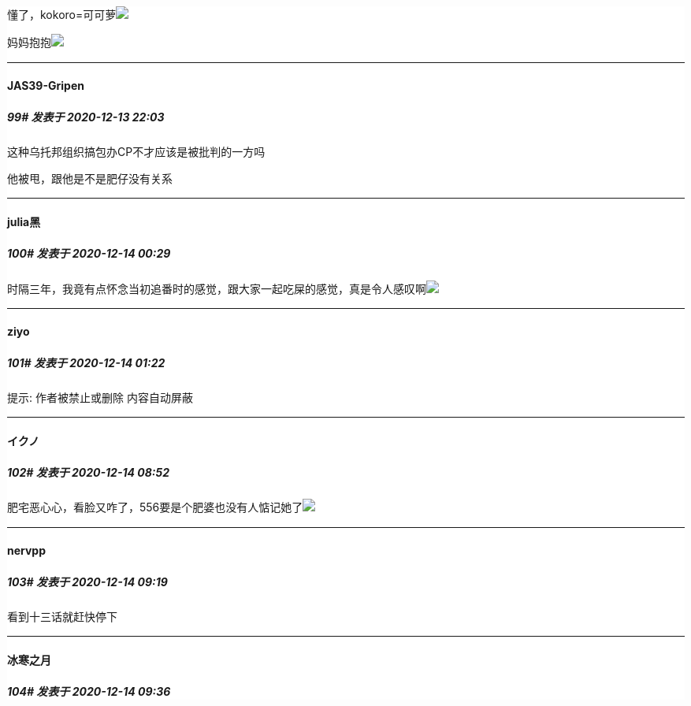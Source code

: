 
懂了，kokoro=可可萝<img src="https://static.saraba1st.com/image/smiley/face2017/020.png" referrerpolicy="no-referrer">


妈妈抱抱<img src="https://static.saraba1st.com/image/smiley/face2017/020.png" referrerpolicy="no-referrer">


-----

####  JAS39-Gripen  
##### 99#       发表于 2020-12-13 22:03


这种乌托邦组织搞包办CP不才应该是被批判的一方吗


他被甩，跟他是不是肥仔没有关系


-----

####  julia黑  
##### 100#       发表于 2020-12-14 00:29


时隔三年，我竟有点怀念当初追番时的感觉，跟大家一起吃屎的感觉，真是令人感叹啊<img src="https://static.saraba1st.com/image/smiley/face2017/067.png" referrerpolicy="no-referrer">


-----

####  ziyo  
##### 101#       发表于 2020-12-14 01:22

提示: 作者被禁止或删除 内容自动屏蔽


-----

####  イクノ  
##### 102#       发表于 2020-12-14 08:52


肥宅恶心心，看脸又咋了，556要是个肥婆也没有人惦记她了<img src="https://static.saraba1st.com/image/smiley/face2017/034.png" referrerpolicy="no-referrer">


-----

####  nervpp  
##### 103#       发表于 2020-12-14 09:19


看到十三话就赶快停下


-----

####  冰寒之月  
##### 104#       发表于 2020-12-14 09:36
